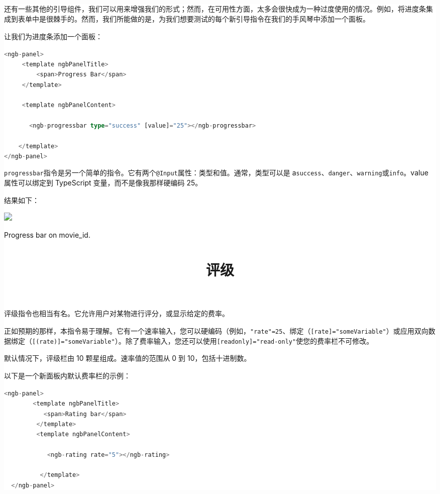 还有一些其他的引导组件，我们可以用来增强我们的形式；然而，在可用性方面，太多会很快成为一种过度使用的情况。例如，将进度条集成到表单中是很棘手的。然而，我们所能做的是，为我们想要测试的每个新引导指令在我们的手风琴中添加一个面板。

让我们为进度条添加一个面板：

```ts
<ngb-panel>
     <template ngbPanelTitle>
         <span>Progress Bar</span>
     </template>

     <template ngbPanelContent>

       <ngb-progressbar type="success" [value]="25"></ngb-progressbar>

    </template>
</ngb-panel>

```

`progressbar`指令是另一个简单的指令。它有两个`@Input`属性：类型和值。通常，类型可以是 a`success`、`danger`、`warning`或`info`。value 属性可以绑定到 TypeScript 变量，而不是像我那样硬编码 25。

结果如下：

![](assets/cd71611f-8ba6-450d-a78f-66f416bd14f9.png)

Progress bar on movie_id.

<header>

# 评级

</header>

评级指令也相当有名。它允许用户对某物进行评分，或显示给定的费率。

正如预期的那样，本指令易于理解。它有一个速率输入，您可以硬编码（例如，`"rate"=25`、绑定（`[rate]="someVariable"`）或应用双向数据绑定（`[(rate)]="someVariable"`）。除了费率输入，您还可以使用`[readonly]="read-only"`使您的费率栏不可修改。

默认情况下，评级栏由 10 颗星组成。速率值的范围从 0 到 10，包括十进制数。

以下是一个新面板内默认费率栏的示例：

```ts
<ngb-panel>
        <template ngbPanelTitle>
           <span>Rating bar</span>
         </template>
         <template ngbPanelContent>

            <ngb-rating rate="5"></ngb-rating>

          </template>
  </ngb-panel>

```
